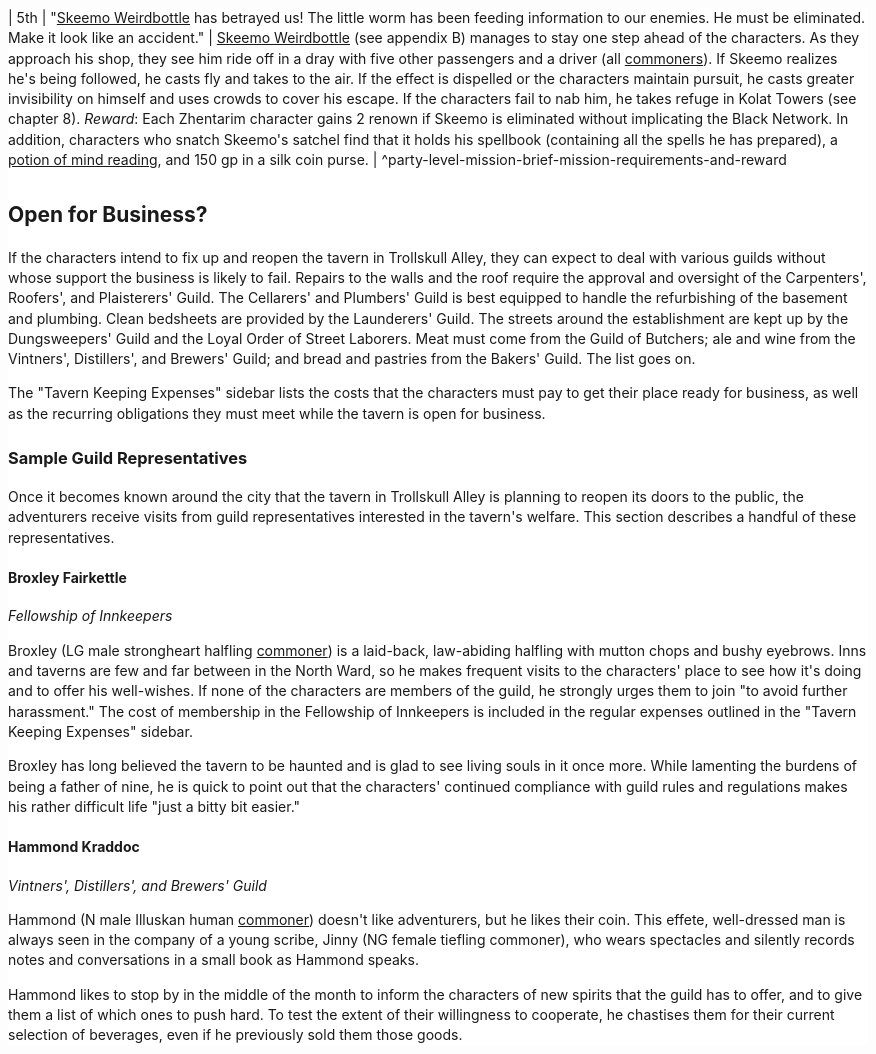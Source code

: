 | 5th | "[Skeemo Weirdbottle](/3-Mechanics/CLI/bestiary/npc/skeemo-weirdbottle-wdh.md) has betrayed us! The little worm has been feeding information to our enemies. He must be eliminated. Make it look like an accident." | [Skeemo Weirdbottle](/3-Mechanics/CLI/bestiary/npc/skeemo-weirdbottle-wdh.md) (see appendix B) manages to stay one step ahead of the characters. As they approach his shop, they see him ride off in a dray with five other passengers and a driver (all [commoners](/3-Mechanics/CLI/bestiary/humanoid/commoner.md)). If Skeemo realizes he's being followed, he casts fly and takes to the air. If the effect is dispelled or the characters maintain pursuit, he casts greater invisibility on himself and uses crowds to cover his escape. If the characters fail to nab him, he takes refuge in Kolat Towers (see chapter 8). *Reward*: Each Zhentarim character gains 2 renown if Skeemo is eliminated without implicating the Black Network. In addition, characters who snatch Skeemo's satchel find that it holds his spellbook (containing all the spells he has prepared), a [potion of mind reading](/3-Mechanics/CLI/items/potion-of-mind-reading.md), and 150 gp in a silk coin purse. |
^party-level-mission-brief-mission-requirements-and-reward

## Open for Business?

If the characters intend to fix up and reopen the tavern in Trollskull Alley, they can expect to deal with various guilds without whose support the business is likely to fail. Repairs to the walls and the roof require the approval and oversight of the Carpenters', Roofers', and Plaisterers' Guild. The Cellarers' and Plumbers' Guild is best equipped to handle the refurbishing of the basement and plumbing. Clean bedsheets are provided by the Launderers' Guild. The streets around the establishment are kept up by the Dungsweepers' Guild and the Loyal Order of Street Laborers. Meat must come from the Guild of Butchers; ale and wine from the Vintners', Distillers', and Brewers' Guild; and bread and pastries from the Bakers' Guild. The list goes on.

The "Tavern Keeping Expenses" sidebar lists the costs that the characters must pay to get their place ready for business, as well as the recurring obligations they must meet while the tavern is open for business.

### Sample Guild Representatives

Once it becomes known around the city that the tavern in Trollskull Alley is planning to reopen its doors to the public, the adventurers receive visits from guild representatives interested in the tavern's welfare. This section describes a handful of these representatives.

#### Broxley Fairkettle

*Fellowship of Innkeepers*

Broxley (LG male strongheart halfling [commoner](/3-Mechanics/CLI/bestiary/humanoid/commoner.md)) is a laid-back, law-abiding halfling with mutton chops and bushy eyebrows. Inns and taverns are few and far between in the North Ward, so he makes frequent visits to the characters' place to see how it's doing and to offer his well-wishes. If none of the characters are members of the guild, he strongly urges them to join "to avoid further harassment." The cost of membership in the Fellowship of Innkeepers is included in the regular expenses outlined in the "Tavern Keeping Expenses" sidebar.

Broxley has long believed the tavern to be haunted and is glad to see living souls in it once more. While lamenting the burdens of being a father of nine, he is quick to point out that the characters' continued compliance with guild rules and regulations makes his rather difficult life "just a bitty bit easier."

#### Hammond Kraddoc

*Vintners', Distillers', and Brewers' Guild*

Hammond (N male Illuskan human [commoner](/3-Mechanics/CLI/bestiary/humanoid/commoner.md)) doesn't like adventurers, but he likes their coin. This effete, well-dressed man is always seen in the company of a young scribe, Jinny (NG female tiefling commoner), who wears spectacles and silently records notes and conversations in a small book as Hammond speaks.

Hammond likes to stop by in the middle of the month to inform the characters of new spirits that the guild has to offer, and to give them a list of which ones to push hard. To test the extent of their willingness to cooperate, he chastises them for their current selection of beverages, even if he previously sold them those goods.
